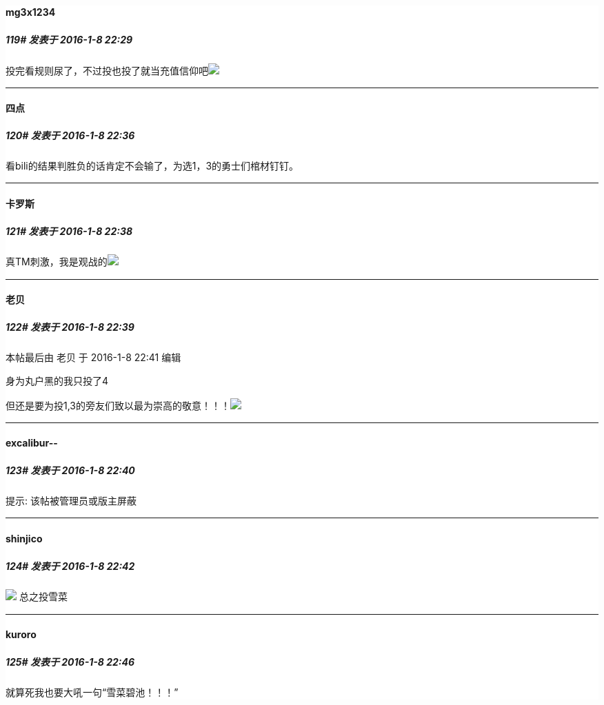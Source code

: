 ####  mg3x1234  
##### 119#       发表于 2016-1-8 22:29

投完看规则尿了，不过投也投了就当充值信仰吧<img src="https://static.saraba1st.com/image/smiley/face/149.gif" referrerpolicy="no-referrer">

*****

####  四点  
##### 120#       发表于 2016-1-8 22:36

看bili的结果判胜负的话肯定不会输了，为选1，3的勇士们棺材钉钉。



*****

####  卡罗斯  
##### 121#       发表于 2016-1-8 22:38

真TM刺激，我是观战的<img src="https://static.saraba1st.com/image/smiley/face/06.gif" referrerpolicy="no-referrer">

*****

####  老贝  
##### 122#       发表于 2016-1-8 22:39

 本帖最后由 老贝 于 2016-1-8 22:41 编辑 

身为丸户黑的我只投了4

但还是要为投1,3的旁友们致以最为崇高的敬意！！！<img src="https://static.saraba1st.com/image/smiley/normal/116.gif" referrerpolicy="no-referrer">

*****

####  excalibur--  
##### 123#       发表于 2016-1-8 22:40

提示: 该帖被管理员或版主屏蔽

*****

####  shinjico  
##### 124#       发表于 2016-1-8 22:42

<img src="https://static.saraba1st.com/image/smiley/face/149.gif" referrerpolicy="no-referrer"> 总之投雪菜

*****

####  kuroro  
##### 125#       发表于 2016-1-8 22:46

就算死我也要大吼一句“雪菜碧池！！！”
